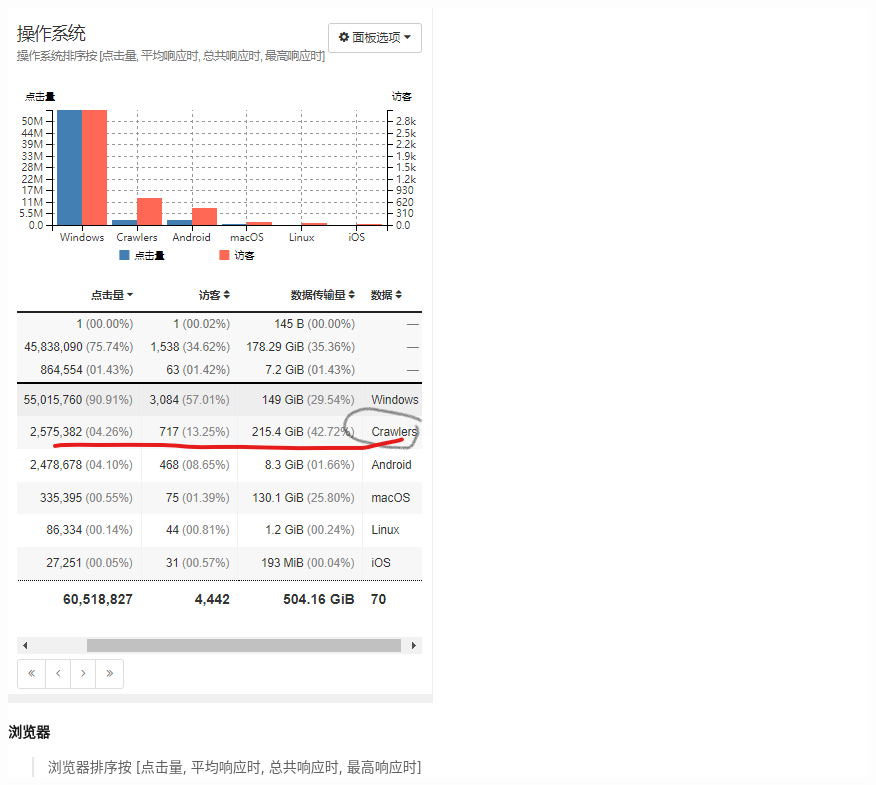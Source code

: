 ![](/assets/picgo/d12f338a-43b7-4484-ba74-48c889c87e4a.png)

**浏览器**

> 浏览器排序按 [点击量, 平均响应时, 总共响应时, 最高响应时]
